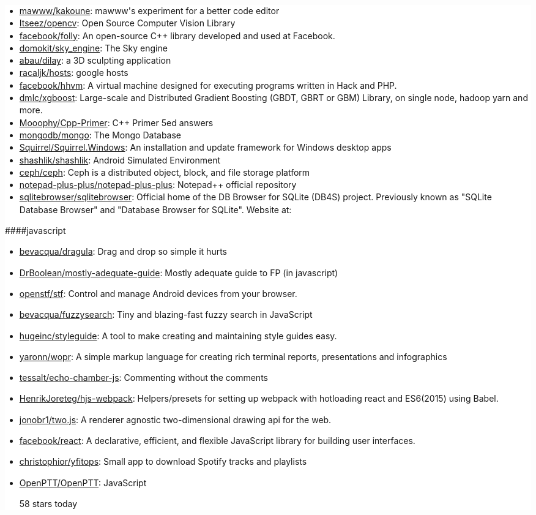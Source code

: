 * [mawww/kakoune](https://github.com/mawww/kakoune): mawww's experiment for a better code editor
* [Itseez/opencv](https://github.com/Itseez/opencv): Open Source Computer Vision Library
* [facebook/folly](https://github.com/facebook/folly): An open-source C++ library developed and used at Facebook.
* [domokit/sky_engine](https://github.com/domokit/sky_engine): The Sky engine
* [abau/dilay](https://github.com/abau/dilay): a 3D sculpting application
* [racaljk/hosts](https://github.com/racaljk/hosts): google hosts
* [facebook/hhvm](https://github.com/facebook/hhvm): A virtual machine designed for executing programs written in Hack and PHP.
* [dmlc/xgboost](https://github.com/dmlc/xgboost): Large-scale and Distributed Gradient Boosting (GBDT, GBRT or GBM) Library, on single node, hadoop yarn and more.
* [Mooophy/Cpp-Primer](https://github.com/Mooophy/Cpp-Primer): C++ Primer 5ed answers
* [mongodb/mongo](https://github.com/mongodb/mongo): The Mongo Database
* [Squirrel/Squirrel.Windows](https://github.com/Squirrel/Squirrel.Windows): An installation and update framework for Windows desktop apps
* [shashlik/shashlik](https://github.com/shashlik/shashlik): Android Simulated Environment
* [ceph/ceph](https://github.com/ceph/ceph): Ceph is a distributed object, block, and file storage platform
* [notepad-plus-plus/notepad-plus-plus](https://github.com/notepad-plus-plus/notepad-plus-plus): Notepad++ official repository
* [sqlitebrowser/sqlitebrowser](https://github.com/sqlitebrowser/sqlitebrowser): Official home of the DB Browser for SQLite (DB4S) project. Previously known as "SQLite Database Browser" and "Database Browser for SQLite". Website at:

####javascript
* [bevacqua/dragula](https://github.com/bevacqua/dragula): Drag and drop so simple it hurts
* [DrBoolean/mostly-adequate-guide](https://github.com/DrBoolean/mostly-adequate-guide): Mostly adequate guide to FP (in javascript)
* [openstf/stf](https://github.com/openstf/stf): Control and manage Android devices from your browser.
* [bevacqua/fuzzysearch](https://github.com/bevacqua/fuzzysearch): Tiny and blazing-fast fuzzy search in JavaScript
* [hugeinc/styleguide](https://github.com/hugeinc/styleguide): A tool to make creating and maintaining style guides easy.
* [yaronn/wopr](https://github.com/yaronn/wopr): A simple markup language for creating rich terminal reports, presentations and infographics
* [tessalt/echo-chamber-js](https://github.com/tessalt/echo-chamber-js): Commenting without the comments
* [HenrikJoreteg/hjs-webpack](https://github.com/HenrikJoreteg/hjs-webpack): Helpers/presets for setting up webpack with hotloading react and ES6(2015) using Babel.
* [jonobr1/two.js](https://github.com/jonobr1/two.js): A renderer agnostic two-dimensional drawing api for the web.
* [facebook/react](https://github.com/facebook/react): A declarative, efficient, and flexible JavaScript library for building user interfaces.
* [christophior/yfitops](https://github.com/christophior/yfitops): Small app to download Spotify tracks and playlists
* [OpenPTT/OpenPTT](https://github.com/OpenPTT/OpenPTT): JavaScript

      

    58 stars today

    
      